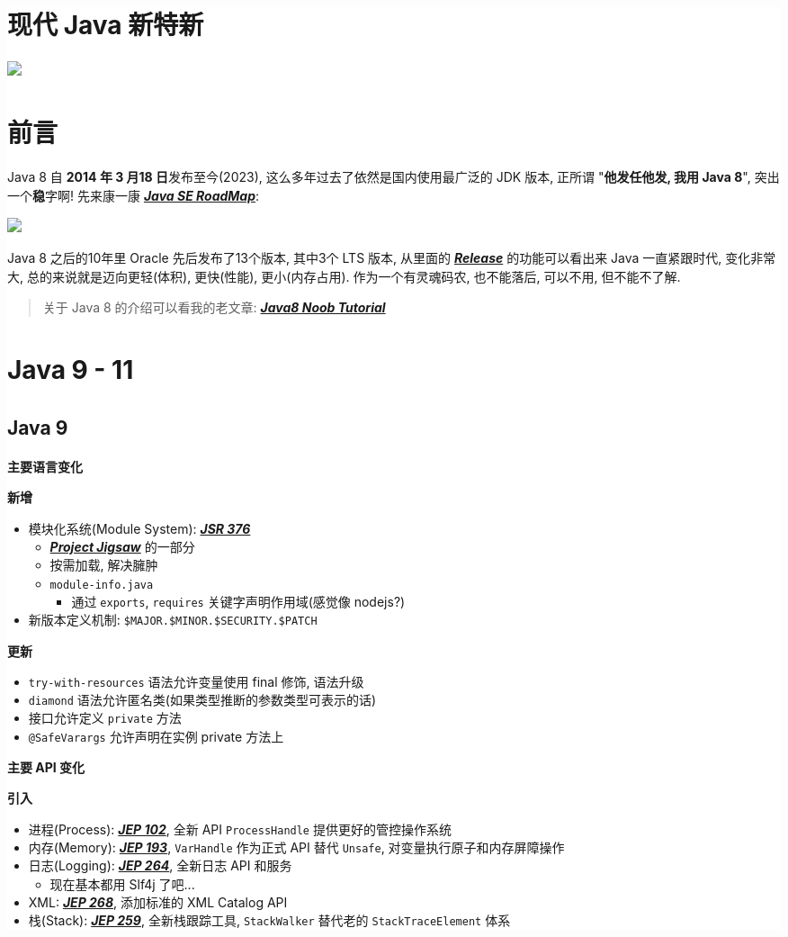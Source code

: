 # 现代 Java 新特新

![](https://image.cdn.yangbingdong.com/image/java-new-feature-introduction/4588529f5a4e87b6bd960b74d97c6f96-180272.png)

# 前言

Java 8 自  **2014 年 3 月18 日**发布至今(2023), 这么多年过去了依然是国内使用最广泛的 JDK 版本, 正所谓 "**他发任他发, 我用 Java 8**", 突出一个**稳**字啊! 先来康一康 [***Java SE RoadMap***](https://www.oracle.com/java/technologies/java-se-support-roadmap.html):

![](https://image.cdn.yangbingdong.com/image/java-new-feature-introduction/a73b4fe2afccf8f74622b7b628b99ae2-9489c1.png)

Java 8 之后的10年里 Oracle 先后发布了13个版本, 其中3个 LTS 版本, 从里面的 [***Release***](https://en.wikipedia.org/wiki/Java_version_history#Future_features) 的功能可以看出来 Java 一直紧跟时代, 变化非常大, 总的来说就是迈向更轻(体积), 更快(性能), 更小(内存占用). 作为一个有灵魂码农, 也不能落后, 可以不用, 但不能不了解.

> 关于 Java 8 的介绍可以看我的老文章: [***Java8 Noob Tutorial***](https://yangbingdong.com/2017/java-8-tutorial/)

# Java 9 - 11

## Java 9

**主要语言变化**

**新增**

- 模块化系统(Module System):  [***JSR 376***](http://openjdk.java.net/projects/jigsaw/spec/)
  - [***Project Jigsaw***](https://openjdk.org/projects/jigsaw/) 的一部分
  - 按需加载, 解决臃肿
  - ` module-info.java `
    - 通过 `exports`, `requires` 关键字声明作用域(感觉像 nodejs?)
- 新版本定义机制: `$MAJOR.$MINOR.$SECURITY.$PATCH`

**更新**

- `try-with-resources` 语法允许变量使用 final 修饰, 语法升级
- `diamond` 语法允许匿名类(如果类型推断的参数类型可表示的话)
- 接口允许定义 `private` 方法
- `@SafeVarargs` 允许声明在实例 private 方法上

**主要 API 变化**

**引入**

- 进程(Process): [***JEP 102***](https://openjdk.org/jeps/102), 全新 API `ProcessHandle` 提供更好的管控操作系统
- 内存(Memory): [***JEP 193***](https://openjdk.org/jeps/193), `VarHandle` 作为正式 API 替代 `Unsafe`, 对变量执行原子和内存屏障操作
- 日志(Logging): [***JEP 264***](https://openjdk.org/jeps/264), 全新日志 API 和服务
  - 现在基本都用 Slf4j 了吧...
- XML: [***JEP 268***](https://openjdk.org/jeps/268), 添加标准的 XML Catalog API
- 栈(Stack): [***JEP 259***](https://openjdk.org/jeps/259), 全新栈跟踪工具, `StackWalker` 替代老的 `StackTraceElement` 体系

